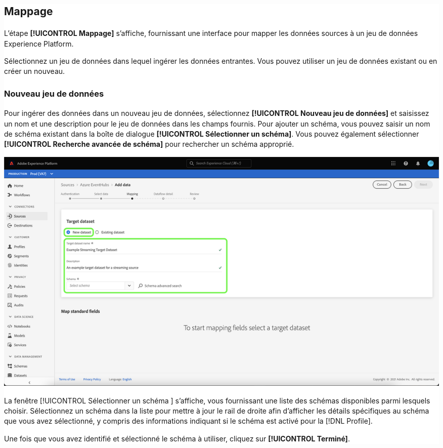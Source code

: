 ## Mappage

L’étape **[!UICONTROL Mappage]** s’affiche, fournissant une interface pour mapper les données sources à un jeu de données Experience Platform.

Sélectionnez un jeu de données dans lequel ingérer les données entrantes. Vous pouvez utiliser un jeu de données existant ou en créer un nouveau.

### Nouveau jeu de données

Pour ingérer des données dans un nouveau jeu de données, sélectionnez **[!UICONTROL Nouveau jeu de données]** et saisissez un nom et une description pour le jeu de données dans les champs fournis. Pour ajouter un schéma, vous pouvez saisir un nom de schéma existant dans la boîte de dialogue **[!UICONTROL Sélectionner un schéma]**. Vous pouvez également sélectionner **[!UICONTROL Recherche avancée de schéma]** pour rechercher un schéma approprié.

![new-dataset](../../../../images/tutorials/dataflow/cloud-storage/streaming/new-dataset.png)

La fenêtre [!UICONTROL  Sélectionner un schéma ] s’affiche, vous fournissant une liste des schémas disponibles parmi lesquels choisir. Sélectionnez un schéma dans la liste pour mettre à jour le rail de droite afin d’afficher les détails spécifiques au schéma que vous avez sélectionné, y compris des informations indiquant si le schéma est activé pour la [!DNL Profile].

Une fois que vous avez identifié et sélectionné le schéma à utiliser, cliquez sur **[!UICONTROL Terminé]**.
